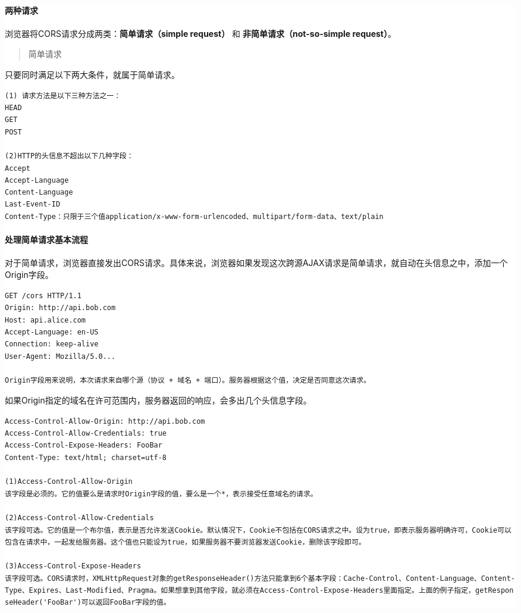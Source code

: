 #### 两种请求

浏览器将CORS请求分成两类：**简单请求（simple request）** 和 **非简单请求（not-so-simple request）**。

> 简单请求

只要同时满足以下两大条件，就属于简单请求。  
```
(1) 请求方法是以下三种方法之一：
HEAD
GET
POST

(2)HTTP的头信息不超出以下几种字段：
Accept
Accept-Language
Content-Language
Last-Event-ID
Content-Type：只限于三个值application/x-www-form-urlencoded、multipart/form-data、text/plain
```

#### 处理简单请求基本流程

对于简单请求，浏览器直接发出CORS请求。具体来说，浏览器如果发现这次跨源AJAX请求是简单请求，就自动在头信息之中，添加一个Origin字段。
```
GET /cors HTTP/1.1
Origin: http://api.bob.com
Host: api.alice.com
Accept-Language: en-US
Connection: keep-alive
User-Agent: Mozilla/5.0...

Origin字段用来说明，本次请求来自哪个源（协议 + 域名 + 端口）。服务器根据这个值，决定是否同意这次请求。
```

如果Origin指定的域名在许可范围内，服务器返回的响应，会多出几个头信息字段。
```
Access-Control-Allow-Origin: http://api.bob.com
Access-Control-Allow-Credentials: true
Access-Control-Expose-Headers: FooBar
Content-Type: text/html; charset=utf-8

(1)Access-Control-Allow-Origin
该字段是必须的。它的值要么是请求时Origin字段的值，要么是一个*，表示接受任意域名的请求。

(2)Access-Control-Allow-Credentials
该字段可选。它的值是一个布尔值，表示是否允许发送Cookie。默认情况下，Cookie不包括在CORS请求之中。设为true，即表示服务器明确许可，Cookie可以包含在请求中，一起发给服务器。这个值也只能设为true，如果服务器不要浏览器发送Cookie，删除该字段即可。

(3)Access-Control-Expose-Headers
该字段可选。CORS请求时，XMLHttpRequest对象的getResponseHeader()方法只能拿到6个基本字段：Cache-Control、Content-Language、Content-Type、Expires、Last-Modified、Pragma。如果想拿到其他字段，就必须在Access-Control-Expose-Headers里面指定。上面的例子指定，getResponseHeader('FooBar')可以返回FooBar字段的值。
```
